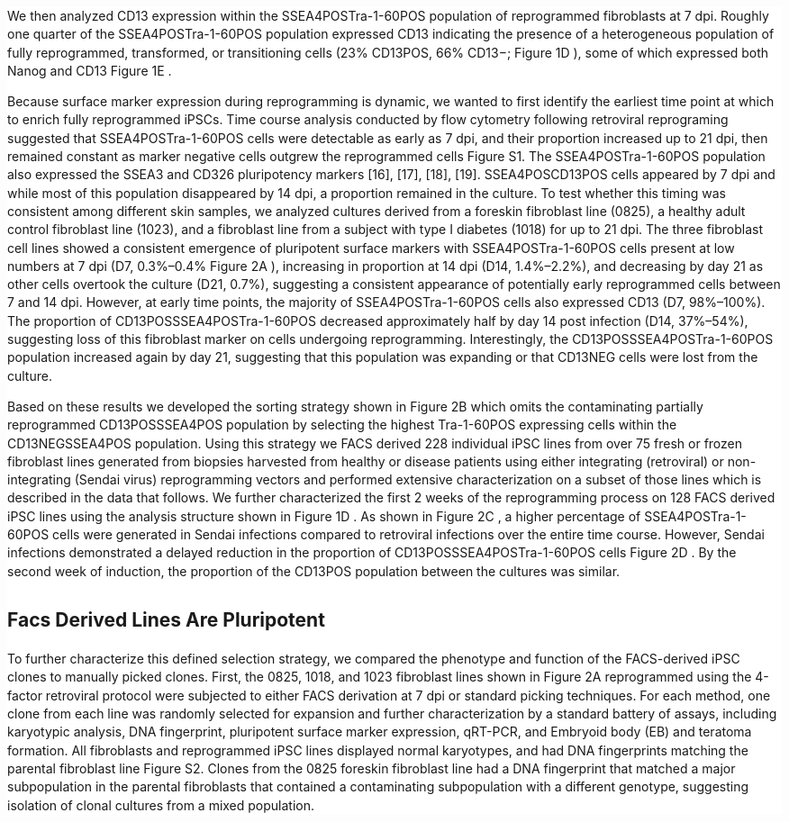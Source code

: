We then analyzed CD13 expression within the SSEA4POSTra-1-60POS population of reprogrammed fibroblasts at 7 dpi. Roughly one quarter of the SSEA4POSTra-1-60POS population expressed CD13 indicating the presence of a heterogeneous population of fully reprogrammed, transformed, or transitioning cells (23% CD13POS, 66% CD13−;  Figure 1D ), some of which expressed both Nanog and CD13  Figure 1E .

Because surface marker expression during reprogramming is dynamic, we wanted to first identify the earliest time point at which to enrich fully reprogrammed iPSCs. Time course analysis conducted by flow cytometry following retroviral reprograming suggested that SSEA4POSTra-1-60POS cells were detectable as early as 7 dpi, and their proportion increased up to 21 dpi, then remained constant as marker negative cells outgrew the reprogrammed cells Figure S1. The SSEA4POSTra-1-60POS population also expressed the SSEA3 and CD326 pluripotency markers [16], [17], [18], [19]. SSEA4POSCD13POS cells appeared by 7 dpi and while most of this population disappeared by 14 dpi, a proportion remained in the culture. To test whether this timing was consistent among different skin samples, we analyzed cultures derived from a foreskin fibroblast line (0825), a healthy adult control fibroblast line (1023), and a fibroblast line from a subject with type I diabetes (1018) for up to 21 dpi. The three fibroblast cell lines showed a consistent emergence of pluripotent surface markers with SSEA4POSTra-1-60POS cells present at low numbers at 7 dpi (D7, 0.3%–0.4%  Figure 2A ), increasing in proportion at 14 dpi (D14, 1.4%–2.2%), and decreasing by day 21 as other cells overtook the culture (D21, 0.7%), suggesting a consistent appearance of potentially early reprogrammed cells between 7 and 14 dpi. However, at early time points, the majority of SSEA4POSTra-1-60POS cells also expressed CD13 (D7, 98%–100%). The proportion of CD13POSSSEA4POSTra-1-60POS decreased approximately half by day 14 post infection (D14, 37%–54%), suggesting loss of this fibroblast marker on cells undergoing reprogramming. Interestingly, the CD13POSSSEA4POSTra-1-60POS population increased again by day 21, suggesting that this population was expanding or that CD13NEG cells were lost from the culture.

Based on these results we developed the sorting strategy shown in  Figure 2B  which omits the contaminating partially reprogrammed CD13POSSSEA4POS population by selecting the highest Tra-1-60POS expressing cells within the CD13NEGSSEA4POS population. Using this strategy we FACS derived 228 individual iPSC lines from over 75 fresh or frozen fibroblast lines generated from biopsies harvested from healthy or disease patients using either integrating (retroviral) or non-integrating (Sendai virus) reprogramming vectors and performed extensive characterization on a subset of those lines which is described in the data that follows. We further characterized the first 2 weeks of the reprogramming process on 128 FACS derived iPSC lines using the analysis structure shown in  Figure 1D . As shown in  Figure 2C , a higher percentage of SSEA4POSTra-1-60POS cells were generated in Sendai infections compared to retroviral infections over the entire time course. However, Sendai infections demonstrated a delayed reduction in the proportion of CD13POSSSEA4POSTra-1-60POS cells  Figure 2D . By the second week of induction, the proportion of the CD13POS population between the cultures was similar.

## Facs Derived Lines Are Pluripotent

To further characterize this defined selection strategy, we compared the phenotype and function of the FACS-derived iPSC clones to manually picked clones. First, the 0825, 1018, and 1023 fibroblast lines shown in  Figure 2A  reprogrammed using the 4-factor retroviral protocol were subjected to either FACS derivation at 7 dpi or standard picking techniques. For each method, one clone from each line was randomly selected for expansion and further characterization by a standard battery of assays, including karyotypic analysis, DNA fingerprint, pluripotent surface marker expression, qRT-PCR, and Embryoid body (EB) and teratoma formation. All fibroblasts and reprogrammed iPSC lines displayed normal karyotypes, and had DNA fingerprints matching the parental fibroblast line Figure S2. Clones from the 0825 foreskin fibroblast line had a DNA fingerprint that matched a major subpopulation in the parental fibroblasts that contained a contaminating subpopulation with a different genotype, suggesting isolation of clonal cultures from a mixed population.
